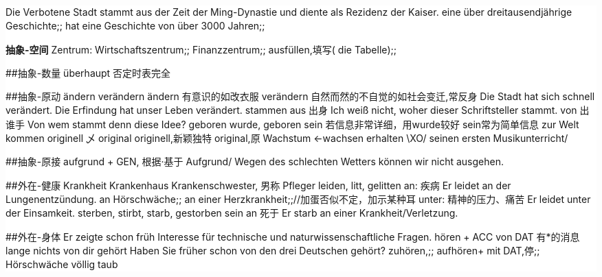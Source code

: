 Die Verbotene Stadt stammt aus der Zeit der Ming-Dynastie und diente als Rezidenz der Kaiser.
eine über dreitausendjährige Geschichte;; hat eine Geschichte von über 3000 Jahren;;

**抽象-空间**
Zentrum: Wirtschaftszentrum;; Finanzzentrum;;
ausfüllen,填写( die Tabelle);;

##抽象-数量
überhaupt 否定时表完全

##抽象-原动
ändern verändern
	ändern 有意识的如改衣服
	verändern 自然而然的不自觉的如社会变迁,常反身
		Die Stadt hat sich schnell verändert.
		Die Erfindung hat unser Leben verändert.
stammen
	aus 出身
		Ich weiß nicht, woher dieser Schriftsteller stammt. 
	von 出谁手
		Von wem stammt denn diese Idee?
geboren wurde, geboren sein
	若信息非常详细，用wurde较好
	sein常为简单信息
	zur Welt kommen
originell 乄 original
	originell,新颖独特
	original,原
Wachstum
	<-wachsen
erhalten
	\XO/ seinen ersten Musikunterricht/

##抽象-原接
aufgrund + GEN, 根据·基于
	Aufgrund/ Wegen des schlechten Wetters können wir nicht ausgehen.

##外在-健康
Krankheit
	Krankenhaus
	Krankenschwester, 男称 Pfleger
leiden, litt, gelitten
	an: 疾病
		Er leidet an der Lungenentzündung.
		an Hörschwäche;; an einer Herzkrankheit;;//加蛋否似不定，加示某种耳
	unter: 精神的压力、痛苦
		Er leidet unter der Einsamkeit.
sterben, stirbt, starb, gestorben sein
	an 死于
		Er starb an einer Krankheit/Verletzung.

##外在-身体
Er zeigte schon früh Interesse für technische und naturwissenschaftliche Fragen.
hören
	+ ACC
	von DAT 有*的消息
		lange nichts von dir gehört
	Haben Sie früher schon von den drei Deutschen gehört?
	zuhören,;; aufhören+ mit DAT,停;;
Hörschwäche
völlig taub

